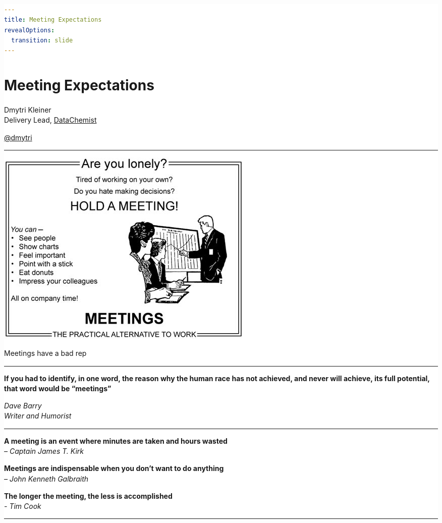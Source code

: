 ```yaml
---
title: Meeting Expectations
revealOptions:
  transition: slide
---
```


# Meeting Expectations

  Dmytri Kleiner<br>
  Delivery Lead, [DataChemist](https://terminusdb.com)

  [@dmytri](https://twitter.com/dmytri)

---
<img src="src/images/meetings.jpg">

Meetings have a bad rep

---

**If you had to identify, in one word, the reason why the human race has not achieved, and never will achieve, its full potential, that word would be “meetings”**

  *Dave Barry<br/>Writer and Humorist*

---

**A meeting is an event where minutes are taken and hours wasted**<br/> *– Captain James T. Kirk*

**Meetings are indispensable when you don’t want to do anything**<br/> *– John Kenneth Galbraith*

**The longer the meeting, the less is accomplished**<br/>*- Tim Cook*

---
